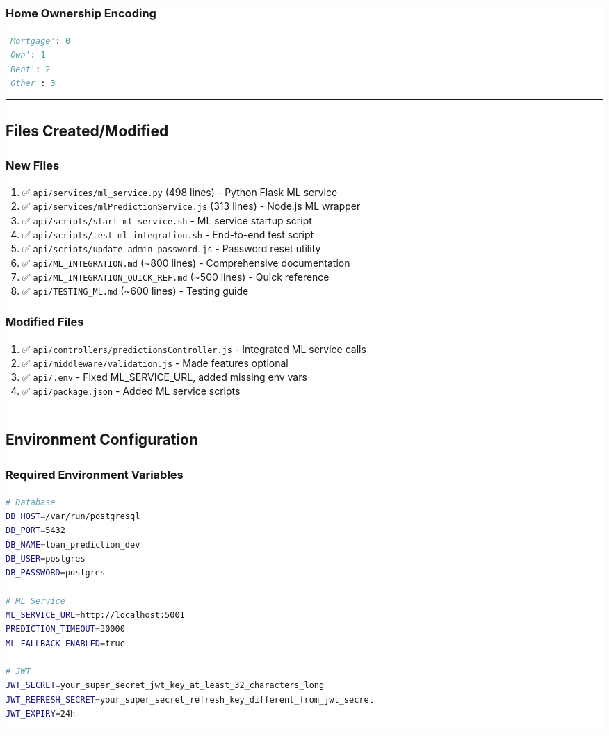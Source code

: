 ### Home Ownership Encoding
```python
'Mortgage': 0
'Own': 1
'Rent': 2
'Other': 3
```

---

## Files Created/Modified

### New Files
1. ✅ `api/services/ml_service.py` (498 lines) - Python Flask ML service
2. ✅ `api/services/mlPredictionService.js` (313 lines) - Node.js ML wrapper
3. ✅ `api/scripts/start-ml-service.sh` - ML service startup script
4. ✅ `api/scripts/test-ml-integration.sh` - End-to-end test script
5. ✅ `api/scripts/update-admin-password.js` - Password reset utility
6. ✅ `api/ML_INTEGRATION.md` (~800 lines) - Comprehensive documentation
7. ✅ `api/ML_INTEGRATION_QUICK_REF.md` (~500 lines) - Quick reference
8. ✅ `api/TESTING_ML.md` (~600 lines) - Testing guide

### Modified Files
1. ✅ `api/controllers/predictionsController.js` - Integrated ML service calls
2. ✅ `api/middleware/validation.js` - Made features optional
3. ✅ `api/.env` - Fixed ML_SERVICE_URL, added missing env vars
4. ✅ `api/package.json` - Added ML service scripts

---

## Environment Configuration

### Required Environment Variables
```bash
# Database
DB_HOST=/var/run/postgresql
DB_PORT=5432
DB_NAME=loan_prediction_dev
DB_USER=postgres
DB_PASSWORD=postgres

# ML Service
ML_SERVICE_URL=http://localhost:5001
PREDICTION_TIMEOUT=30000
ML_FALLBACK_ENABLED=true

# JWT
JWT_SECRET=your_super_secret_jwt_key_at_least_32_characters_long
JWT_REFRESH_SECRET=your_super_secret_refresh_key_different_from_jwt_secret
JWT_EXPIRY=24h
```

---